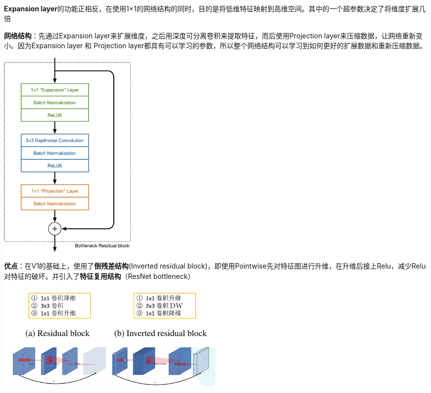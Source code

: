 **Expansion layer**的功能正相反，在使用1×1的网络结构的同时，目的是将低维特征映射到高维空间。其中的一个超参数决定了将维度扩展几倍 

**网络结构**：先通过Expansion layer来扩展维度，之后用深度可分离卷积来提取特征，而后使用Projection  layer来压缩数据，让网络重新变小。因为Expansion layer 和 Projection  layer都具有可以学习的参数，所以整个网络结构可以学习到如何更好的扩展数据和重新压缩数据。

<img src="image/img214.png" width=30%>

**优点**：在V1的基础上，使用了**倒残差结构**(Inverted residual block)，即使用Pointwise先对特征图进行升维，在升维后接上Relu，减少Relu对特征的破坏。并引入了**特征复用结构**（ResNet bottleneck） 

<img src="image/img211.png" width=50%>
